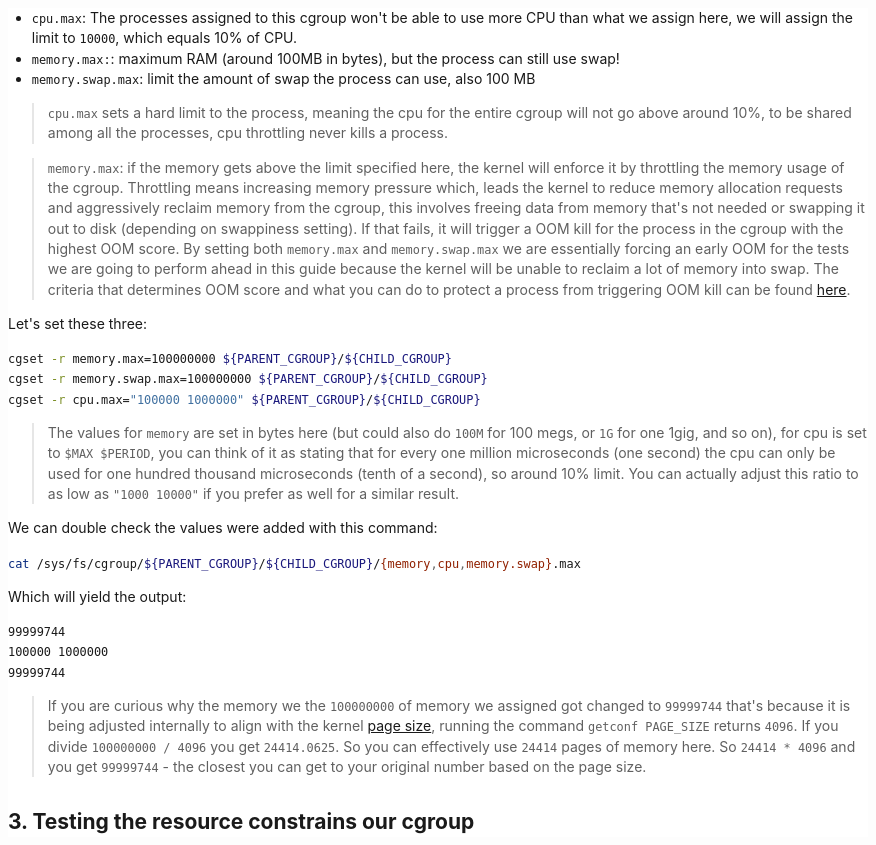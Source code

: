* `cpu.max`: The processes assigned to this cgroup won't be able to use more CPU than what we assign here, we will assign the limit to `10000`, which equals 10% of CPU.
* `memory.max:`: maximum RAM (around 100MB in bytes), but the process can still use swap!
* `memory.swap.max`: limit the amount of swap the process can use, also 100 MB

> `cpu.max` sets a hard limit to the process, meaning the cpu for the entire cgroup will not go above around 10%, to be shared among all the processes, cpu throttling never kills a process. 

>`memory.max`: if the memory gets above the limit specified here, the kernel will enforce it by throttling the memory usage of the cgroup. Throttling means increasing memory pressure which, leads the kernel to reduce memory allocation requests and aggressively reclaim memory from the cgroup, this involves freeing data from memory that's not needed or swapping it out to disk (depending on swappiness setting). If that fails, it will trigger a OOM kill for the process in the cgroup with the highest OOM score. By setting both `memory.max` and `memory.swap.max` we are essentially forcing an early OOM for the tests we are going to perform ahead in this guide because the kernel will be unable to reclaim a lot of memory into swap. The criteria that determines OOM score and what you can do to protect a process from triggering OOM kill can be found [here](https://man7.org/linux/man-pages/man5/proc.5.html#:~:text=in%0A%20%20%20%20%20%20%20%20%20%20%20%20%20%20Linux%203.7.-,/proc/pid/oom_score,-(since%20Linux%202.6.11)). 


Let's set these three:

```bash
cgset -r memory.max=100000000 ${PARENT_CGROUP}/${CHILD_CGROUP}
cgset -r memory.swap.max=100000000 ${PARENT_CGROUP}/${CHILD_CGROUP}
cgset -r cpu.max="100000 1000000" ${PARENT_CGROUP}/${CHILD_CGROUP}
```

> The values for `memory` are set in bytes here (but could also do `100M` for 100 megs, or `1G` for one 1gig, and so on), for cpu is set to `$MAX $PERIOD`, you can think of it as stating that for every one million microseconds (one second) the cpu can only be used for one hundred thousand microseconds (tenth of a second), so around 10% limit. You can actually adjust this ratio to as low as `"1000 10000"` if you prefer as well for a similar result.

We can double check the values were added with this command:

```bash
cat /sys/fs/cgroup/${PARENT_CGROUP}/${CHILD_CGROUP}/{memory,cpu,memory.swap}.max
```

Which will yield the output:

```output
99999744
100000 1000000
99999744
```

>If you are curious why the memory we the `100000000` of memory we assigned got changed to `99999744` that's because it is being adjusted internally to align with the kernel [page size](https://en.wikipedia.org/wiki/Page_(computer_memory)), running the command `getconf PAGE_SIZE` returns `4096`. If you divide `100000000 / 4096` you get `24414.0625`. So you can effectively use `24414` pages of memory here. So `24414 * 4096` and you get `99999744` - the closest you can get to your original number based on the page size.


## 3. Testing the resource constrains our cgroup
